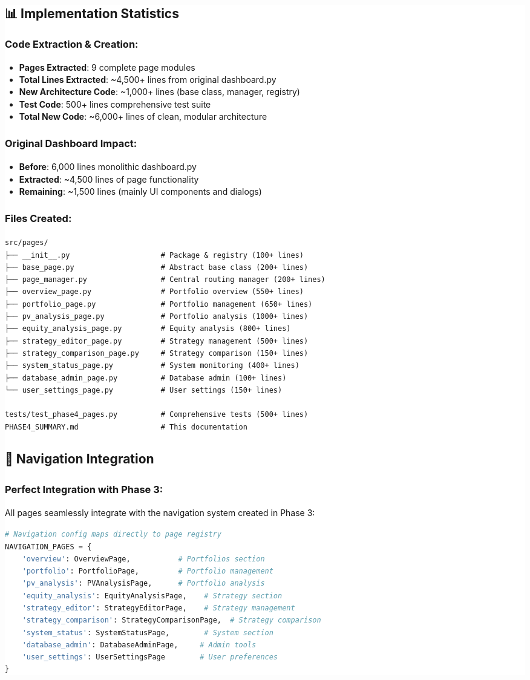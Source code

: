 ## 📊 Implementation Statistics

### **Code Extraction & Creation**:
- **Pages Extracted**: 9 complete page modules
- **Total Lines Extracted**: ~4,500+ lines from original dashboard.py
- **New Architecture Code**: ~1,000+ lines (base class, manager, registry)
- **Test Code**: 500+ lines comprehensive test suite
- **Total New Code**: ~6,000+ lines of clean, modular architecture

### **Original Dashboard Impact**:
- **Before**: 6,000 lines monolithic dashboard.py
- **Extracted**: ~4,500 lines of page functionality
- **Remaining**: ~1,500 lines (mainly UI components and dialogs)

### **Files Created**:
```
src/pages/
├── __init__.py                     # Package & registry (100+ lines)
├── base_page.py                    # Abstract base class (200+ lines)  
├── page_manager.py                 # Central routing manager (200+ lines)
├── overview_page.py                # Portfolio overview (550+ lines)
├── portfolio_page.py               # Portfolio management (650+ lines)
├── pv_analysis_page.py             # Portfolio analysis (1000+ lines)
├── equity_analysis_page.py         # Equity analysis (800+ lines)
├── strategy_editor_page.py         # Strategy management (500+ lines)
├── strategy_comparison_page.py     # Strategy comparison (150+ lines)
├── system_status_page.py           # System monitoring (400+ lines)
├── database_admin_page.py          # Database admin (100+ lines)
└── user_settings_page.py           # User settings (150+ lines)

tests/test_phase4_pages.py          # Comprehensive tests (500+ lines)
PHASE4_SUMMARY.md                   # This documentation
```

## 🎯 Navigation Integration

### **Perfect Integration with Phase 3**:
All pages seamlessly integrate with the navigation system created in Phase 3:

```python
# Navigation config maps directly to page registry
NAVIGATION_PAGES = {
    'overview': OverviewPage,           # Portfolios section
    'portfolio': PortfolioPage,         # Portfolio management  
    'pv_analysis': PVAnalysisPage,      # Portfolio analysis
    'equity_analysis': EquityAnalysisPage,    # Strategy section
    'strategy_editor': StrategyEditorPage,    # Strategy management
    'strategy_comparison': StrategyComparisonPage,  # Strategy comparison
    'system_status': SystemStatusPage,        # System section
    'database_admin': DatabaseAdminPage,     # Admin tools
    'user_settings': UserSettingsPage        # User preferences
}
```
